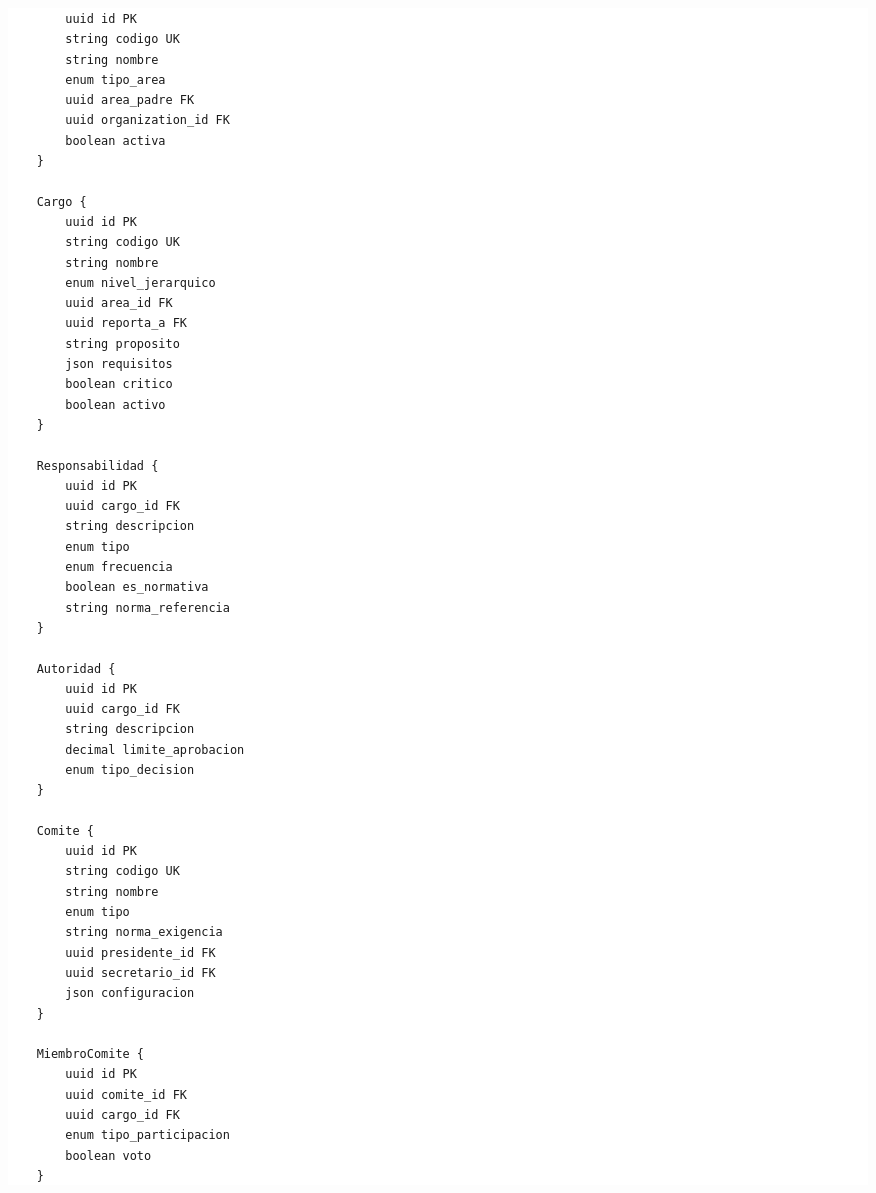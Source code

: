 ```mermaid
        uuid id PK
        string codigo UK
        string nombre
        enum tipo_area
        uuid area_padre FK
        uuid organization_id FK
        boolean activa
    }
    
    Cargo {
        uuid id PK
        string codigo UK
        string nombre
        enum nivel_jerarquico
        uuid area_id FK
        uuid reporta_a FK
        string proposito
        json requisitos
        boolean critico
        boolean activo
    }
    
    Responsabilidad {
        uuid id PK
        uuid cargo_id FK
        string descripcion
        enum tipo
        enum frecuencia
        boolean es_normativa
        string norma_referencia
    }
    
    Autoridad {
        uuid id PK
        uuid cargo_id FK
        string descripcion
        decimal limite_aprobacion
        enum tipo_decision
    }
    
    Comite {
        uuid id PK
        string codigo UK
        string nombre
        enum tipo
        string norma_exigencia
        uuid presidente_id FK
        uuid secretario_id FK
        json configuracion
    }
    
    MiembroComite {
        uuid id PK
        uuid comite_id FK
        uuid cargo_id FK
        enum tipo_participacion
        boolean voto
    }
```
